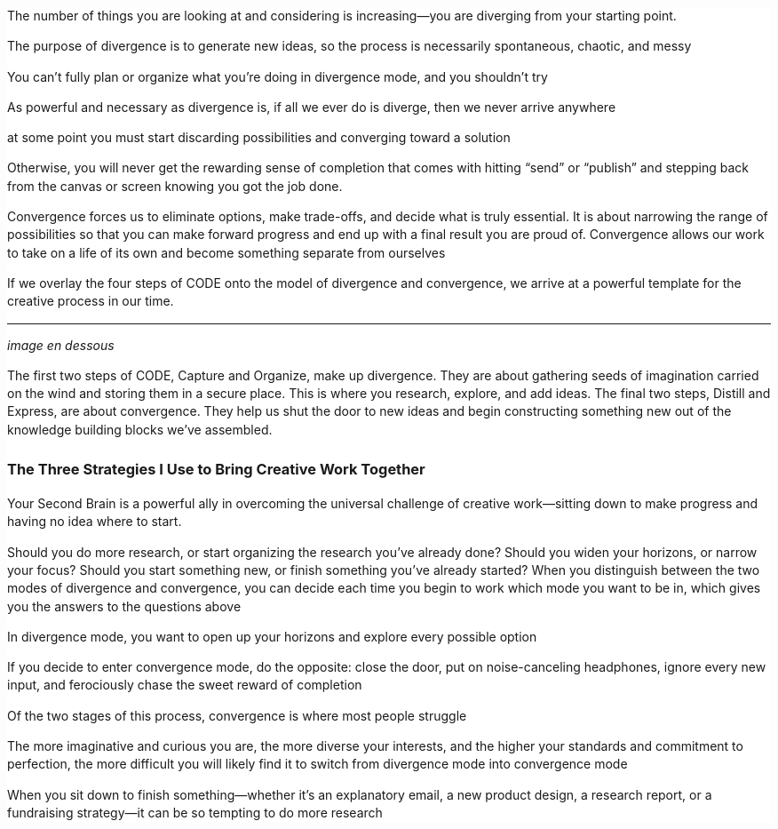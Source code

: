 The number of things you are looking at and considering is increasing—you are diverging from your starting point.

The purpose of divergence is to generate new ideas, so the process is necessarily spontaneous, chaotic, and messy

You can’t fully plan or organize what you’re doing in divergence mode, and you shouldn’t try

As powerful and necessary as divergence is, if all we ever do is diverge, then we never arrive anywhere

at some point you must start discarding possibilities and converging toward a solution

Otherwise, you will never get the rewarding sense of completion that comes with hitting “send” or “publish” and stepping back from the canvas or screen knowing you got the job done.

Convergence forces us to eliminate options, make trade-offs, and decide what is truly essential. It is about narrowing the range of possibilities so that you can make forward progress and end up with a final result you are proud of. Convergence allows our work to take on a life of its own and become something separate from ourselves

If we overlay the four steps of CODE onto the model of divergence and convergence, we arrive at a powerful template for the creative process in our time.
***
*image en dessous*

The first two steps of CODE, Capture and Organize, make up divergence.
They are about gathering seeds of imagination carried on the wind and storing them in a secure place. This is where you research, explore, and add ideas. The final two steps, Distill and Express, are about convergence. They help us shut the door to new ideas and begin constructing something new out of the knowledge building blocks we’ve assembled.

### The Three Strategies I Use to Bring Creative Work Together

Your Second Brain is a powerful ally in overcoming the universal challenge of creative work—sitting down to make progress and having no idea where to start.

Should you do more research, or start organizing the research you’ve already done?
Should you widen your horizons, or narrow your focus?
Should you start something new, or finish something you’ve already started?
When you distinguish between the two modes of divergence and convergence, you can decide each time you begin to work which mode you want to be in, which gives you the answers to the questions above

In divergence mode, you want to open up your horizons and explore every possible option

If you decide to enter convergence mode, do the opposite: close the door, put on noise-canceling headphones, ignore every new input, and ferociously chase the sweet reward of completion

Of the two stages of this process, convergence is where most people struggle

The more imaginative and curious you are, the more diverse your interests, and the higher your standards and commitment to perfection, the more difficult you will likely find it to switch from divergence mode into convergence mode

When you sit down to finish something—whether it’s an explanatory email, a new product design, a research report, or a fundraising strategy—it can be so tempting to do more research
